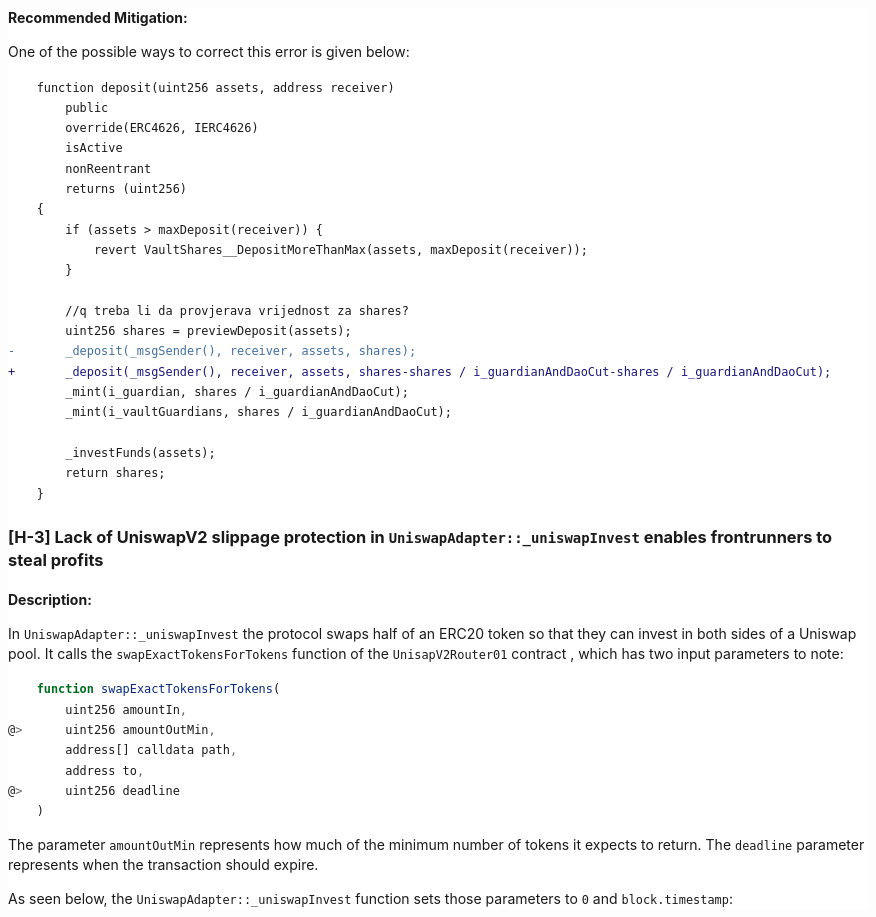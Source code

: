 **Recommended Mitigation:**

One of the possible ways to correct this error is given below:

```diff
    function deposit(uint256 assets, address receiver)
        public
        override(ERC4626, IERC4626)
        isActive
        nonReentrant
        returns (uint256)
    {
        if (assets > maxDeposit(receiver)) {
            revert VaultShares__DepositMoreThanMax(assets, maxDeposit(receiver));
        }

        //q treba li da provjerava vrijednost za shares?
        uint256 shares = previewDeposit(assets);
-       _deposit(_msgSender(), receiver, assets, shares);
+       _deposit(_msgSender(), receiver, assets, shares-shares / i_guardianAndDaoCut-shares / i_guardianAndDaoCut);
        _mint(i_guardian, shares / i_guardianAndDaoCut);
        _mint(i_vaultGuardians, shares / i_guardianAndDaoCut);

        _investFunds(assets);
        return shares;
    }
```

### [H-3] Lack of UniswapV2 slippage protection in `UniswapAdapter::_uniswapInvest` enables frontrunners to steal profits

**Description:**

In `UniswapAdapter::_uniswapInvest` the protocol swaps half of an ERC20 token so that they can invest in both sides of a Uniswap pool. It calls the `swapExactTokensForTokens` function of the `UnisapV2Router01` contract , which has two input parameters to note:

```javascript
    function swapExactTokensForTokens(
        uint256 amountIn,
@>      uint256 amountOutMin,
        address[] calldata path,
        address to,
@>      uint256 deadline
    )
```

The parameter `amountOutMin` represents how much of the minimum number of tokens it expects to return.
The `deadline` parameter represents when the transaction should expire.

As seen below, the `UniswapAdapter::_uniswapInvest` function sets those parameters to `0` and `block.timestamp`:
